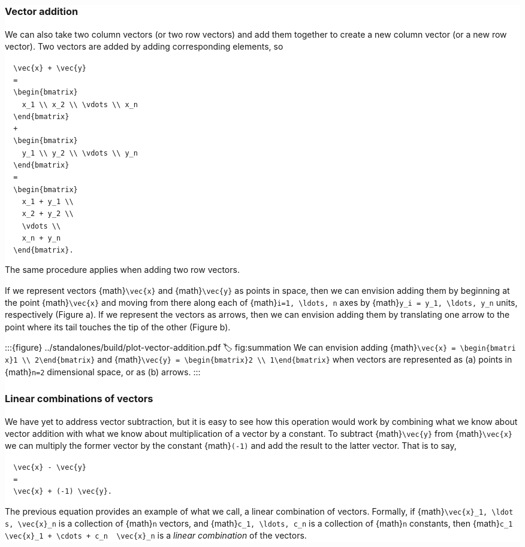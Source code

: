 ### Vector addition

We can also take two column vectors (or two row vectors) and add them together to create a new column vector (or a new row vector). Two vectors are added by adding corresponding elements, so
```{math}
  \vec{x} + \vec{y}
  =
  \begin{bmatrix}
    x_1 \\ x_2 \\ \vdots \\ x_n
  \end{bmatrix}
  +
  \begin{bmatrix}
    y_1 \\ y_2 \\ \vdots \\ y_n
  \end{bmatrix}
  =
  \begin{bmatrix}
    x_1 + y_1 \\
    x_2 + y_2 \\
    \vdots \\
    x_n + y_n
  \end{bmatrix}.
```
The same procedure applies when adding two row vectors. 

If we represent vectors {math}`\vec{x}` and {math}`\vec{y}` as points in space, then we can envision adding them by beginning at the point {math}`\vec{x}` and moving from there along each of {math}`i=1, \ldots, n` axes by {math}`y_i = y_1, \ldots, y_n` units, respectively (Figure [](#fig:summation)a). If we represent the vectors as arrows, then we can envision adding them by translating one arrow to the point where its tail touches the tip of the other (Figure [](#fig:summation)b).

:::{figure} ../standalones/build/plot-vector-addition.pdf
:label: fig:summation
We can envision adding {math}`\vec{x} = \begin{bmatrix}1 \\ 2\end{bmatrix}` and {math}`\vec{y} = \begin{bmatrix}2 \\ 1\end{bmatrix}` when vectors are represented as (a) points in {math}`n=2` dimensional space, or as (b) arrows. 
:::


### Linear combinations of vectors

We have yet to address vector subtraction, but it is easy to see how this operation would work by combining what we know about vector addition with what we know about multiplication of a vector by a constant. To subtract {math}`\vec{y}` from {math}`\vec{x}` we can multiply the former vector by the constant {math}`(-1)` and add the result to the latter vector. That is to say,
```{math}
  \vec{x} - \vec{y}
  =
  \vec{x} + (-1) \vec{y}.
```
The previous equation provides an example of what we call, a linear combination of vectors. Formally, if {math}`\vec{x}_1, \ldots, \vec{x}_n` is a collection of {math}`n` vectors, and {math}`c_1, \ldots, c_n` is a collection of {math}`n` constants, then {math}`c_1 \vec{x}_1 + \cdots + c_n  \vec{x}_n` is a *linear combination* of the vectors.
